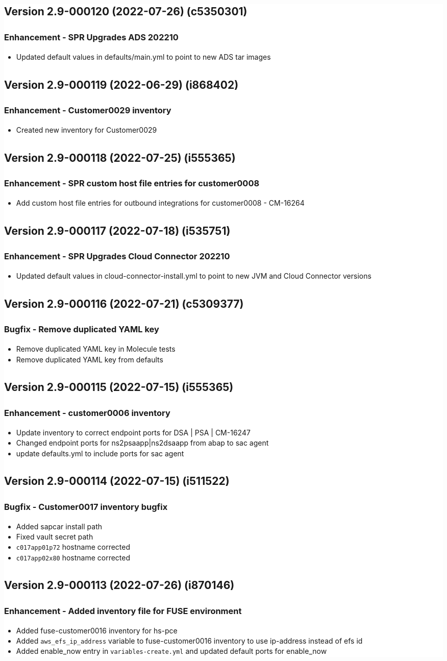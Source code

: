 ## Version 2.9-000120 (2022-07-26) (c5350301)
### Enhancement - SPR Upgrades ADS 202210
* Updated default values in defaults/main.yml to point to new ADS tar images

## Version 2.9-000119 (2022-06-29) (i868402)
### Enhancement - Customer0029 inventory
* Created new inventory for Customer0029

## Version 2.9-000118 (2022-07-25) (i555365)
### Enhancement - SPR custom host file entries for customer0008
* Add custom host file entries for outbound integrations for customer0008 - CM-16264

## Version 2.9-000117 (2022-07-18) (i535751)
### Enhancement - SPR Upgrades Cloud Connector 202210
* Updated default values in cloud-connector-install.yml to point to new JVM and Cloud Connector versions

## Version 2.9-000116 (2022-07-21) (c5309377)
### Bugfix - Remove duplicated YAML key
* Remove duplicated YAML key in Molecule tests
* Remove duplicated YAML key from defaults

## Version 2.9-000115 (2022-07-15) (i555365)
### Enhancement - customer0006 inventory
* Update inventory to correct endpoint ports for DSA | PSA | CM-16247
* Changed endpoint ports for ns2psaapp|ns2dsaapp from abap to sac agent
* update defaults.yml to include ports for sac agent

## Version 2.9-000114 (2022-07-15) (i511522)
### Bugfix - Customer0017 inventory bugfix
* Added sapcar install path
* Fixed vault secret path
* `c017app01p72` hostname corrected
* `c017app02x80` hostname corrected

## Version 2.9-000113 (2022-07-26) (i870146)
### Enhancement - Added inventory file for FUSE environment
* Added fuse-customer0016 inventory for hs-pce
* Added `aws_efs_ip_address` variable to fuse-customer0016 inventory to use ip-address instead of efs id
* Added enable_now entry in `variables-create.yml` and updated default ports for enable_now
